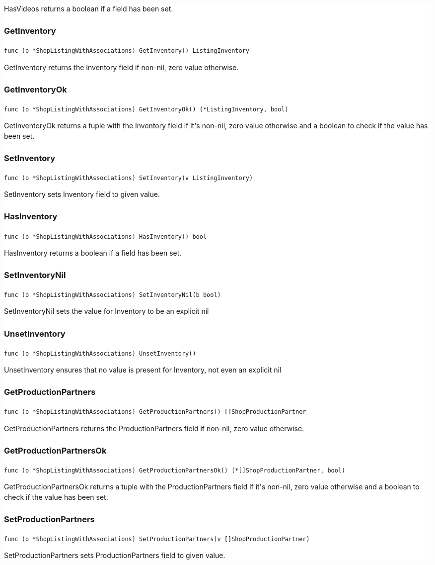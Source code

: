 HasVideos returns a boolean if a field has been set.

### GetInventory

`func (o *ShopListingWithAssociations) GetInventory() ListingInventory`

GetInventory returns the Inventory field if non-nil, zero value otherwise.

### GetInventoryOk

`func (o *ShopListingWithAssociations) GetInventoryOk() (*ListingInventory, bool)`

GetInventoryOk returns a tuple with the Inventory field if it's non-nil, zero value otherwise
and a boolean to check if the value has been set.

### SetInventory

`func (o *ShopListingWithAssociations) SetInventory(v ListingInventory)`

SetInventory sets Inventory field to given value.

### HasInventory

`func (o *ShopListingWithAssociations) HasInventory() bool`

HasInventory returns a boolean if a field has been set.

### SetInventoryNil

`func (o *ShopListingWithAssociations) SetInventoryNil(b bool)`

 SetInventoryNil sets the value for Inventory to be an explicit nil

### UnsetInventory
`func (o *ShopListingWithAssociations) UnsetInventory()`

UnsetInventory ensures that no value is present for Inventory, not even an explicit nil
### GetProductionPartners

`func (o *ShopListingWithAssociations) GetProductionPartners() []ShopProductionPartner`

GetProductionPartners returns the ProductionPartners field if non-nil, zero value otherwise.

### GetProductionPartnersOk

`func (o *ShopListingWithAssociations) GetProductionPartnersOk() (*[]ShopProductionPartner, bool)`

GetProductionPartnersOk returns a tuple with the ProductionPartners field if it's non-nil, zero value otherwise
and a boolean to check if the value has been set.

### SetProductionPartners

`func (o *ShopListingWithAssociations) SetProductionPartners(v []ShopProductionPartner)`

SetProductionPartners sets ProductionPartners field to given value.
